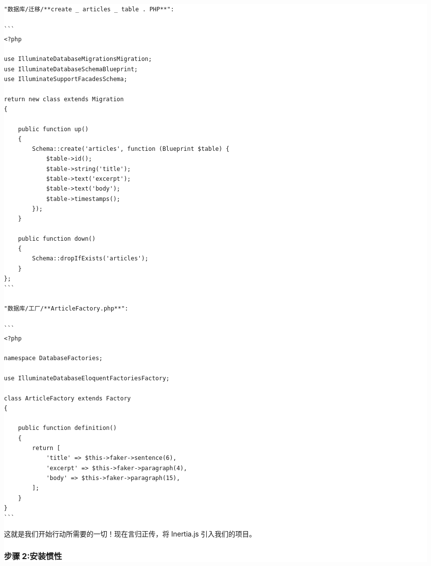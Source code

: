     "数据库/迁移/**create _ articles _ table . PHP**":

    ```
    <?php

    use IlluminateDatabaseMigrationsMigration;
    use IlluminateDatabaseSchemaBlueprint;
    use IlluminateSupportFacadesSchema;

    return new class extends Migration
    {

        public function up()
        {
            Schema::create('articles', function (Blueprint $table) {
                $table->id();
                $table->string('title');
                $table->text('excerpt');
                $table->text('body');
                $table->timestamps();
            });
        }

        public function down()
        {
            Schema::dropIfExists('articles');
        }
    };
    ```

    "数据库/工厂/**ArticleFactory.php**":

    ```
    <?php

    namespace DatabaseFactories;

    use IlluminateDatabaseEloquentFactoriesFactory;

    class ArticleFactory extends Factory
    {

        public function definition()
        {
            return [
                'title' => $this->faker->sentence(6),
                'excerpt' => $this->faker->paragraph(4),
                'body' => $this->faker->paragraph(15),
            ];
        }
    }
    ```

这就是我们开始行动所需要的一切！现在言归正传，将 Inertia.js 引入我们的项目。

### 步骤 2:安装惯性
